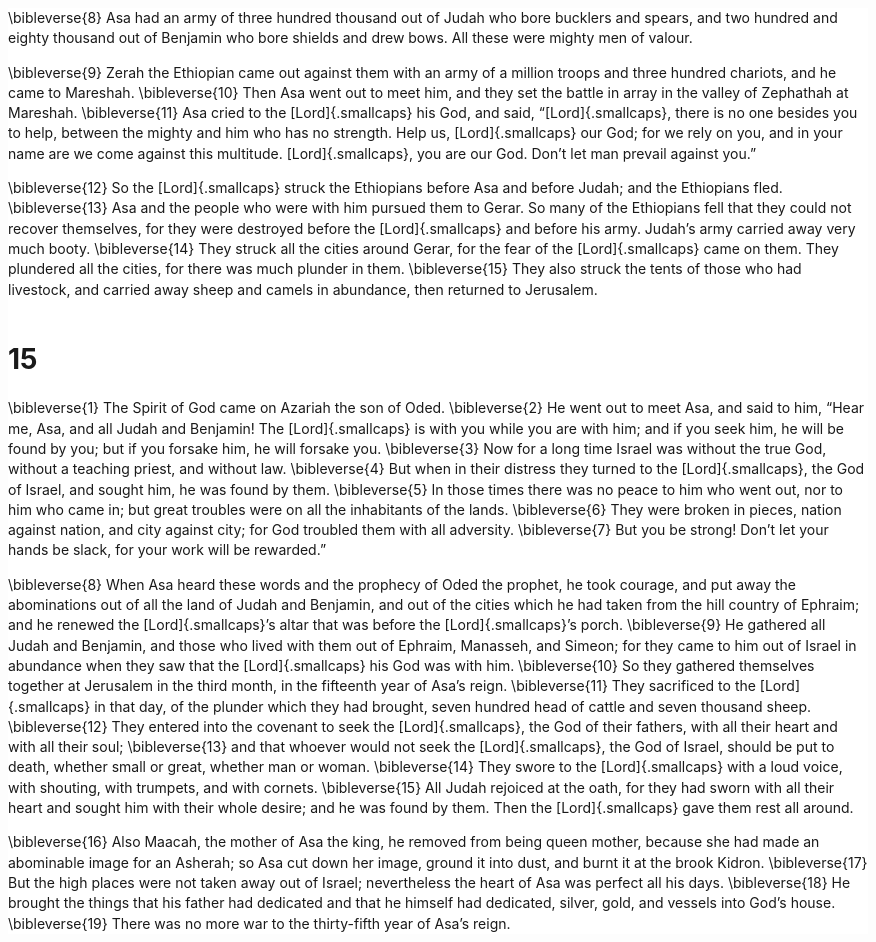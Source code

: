 \bibleverse{8} Asa had an army of three hundred thousand out of Judah who bore bucklers and spears, and two hundred and eighty thousand out of Benjamin who bore shields and drew bows. All these were mighty men of valour. 

\bibleverse{9} Zerah the Ethiopian came out against them with an army of a million troops and three hundred chariots, and he came to Mareshah. \bibleverse{10} Then Asa went out to meet him, and they set the battle in array in the valley of Zephathah at Mareshah. \bibleverse{11} Asa cried to the [Lord]{.smallcaps} his God, and said, “[Lord]{.smallcaps}, there is no one besides you to help, between the mighty and him who has no strength. Help us, [Lord]{.smallcaps} our God; for we rely on you, and in your name are we come against this multitude. [Lord]{.smallcaps}, you are our God. Don’t let man prevail against you.” 

\bibleverse{12} So the [Lord]{.smallcaps} struck the Ethiopians before Asa and before Judah; and the Ethiopians fled. \bibleverse{13} Asa and the people who were with him pursued them to Gerar. So many of the Ethiopians fell that they could not recover themselves, for they were destroyed before the [Lord]{.smallcaps} and before his army. Judah’s army carried away very much booty. \bibleverse{14} They struck all the cities around Gerar, for the fear of the [Lord]{.smallcaps} came on them. They plundered all the cities, for there was much plunder in them. \bibleverse{15} They also struck the tents of those who had livestock, and carried away sheep and camels in abundance, then returned to Jerusalem. 

# 15 
\bibleverse{1} The Spirit of God came on Azariah the son of Oded. \bibleverse{2} He went out to meet Asa, and said to him, “Hear me, Asa, and all Judah and Benjamin! The [Lord]{.smallcaps} is with you while you are with him; and if you seek him, he will be found by you; but if you forsake him, he will forsake you. \bibleverse{3} Now for a long time Israel was without the true God, without a teaching priest, and without law. \bibleverse{4} But when in their distress they turned to the [Lord]{.smallcaps}, the God of Israel, and sought him, he was found by them. \bibleverse{5} In those times there was no peace to him who went out, nor to him who came in; but great troubles were on all the inhabitants of the lands. \bibleverse{6} They were broken in pieces, nation against nation, and city against city; for God troubled them with all adversity. \bibleverse{7} But you be strong! Don’t let your hands be slack, for your work will be rewarded.” 

\bibleverse{8} When Asa heard these words and the prophecy of Oded the prophet, he took courage, and put away the abominations out of all the land of Judah and Benjamin, and out of the cities which he had taken from the hill country of Ephraim; and he renewed the [Lord]{.smallcaps}’s altar that was before the [Lord]{.smallcaps}’s porch. \bibleverse{9} He gathered all Judah and Benjamin, and those who lived with them out of Ephraim, Manasseh, and Simeon; for they came to him out of Israel in abundance when they saw that the [Lord]{.smallcaps} his God was with him. \bibleverse{10} So they gathered themselves together at Jerusalem in the third month, in the fifteenth year of Asa’s reign. \bibleverse{11} They sacrificed to the [Lord]{.smallcaps} in that day, of the plunder which they had brought, seven hundred head of cattle and seven thousand sheep. \bibleverse{12} They entered into the covenant to seek the [Lord]{.smallcaps}, the God of their fathers, with all their heart and with all their soul; \bibleverse{13} and that whoever would not seek the [Lord]{.smallcaps}, the God of Israel, should be put to death, whether small or great, whether man or woman. \bibleverse{14} They swore to the [Lord]{.smallcaps} with a loud voice, with shouting, with trumpets, and with cornets. \bibleverse{15} All Judah rejoiced at the oath, for they had sworn with all their heart and sought him with their whole desire; and he was found by them. Then the [Lord]{.smallcaps} gave them rest all around. 

\bibleverse{16} Also Maacah, the mother of Asa the king, he removed from being queen mother, because she had made an abominable image for an Asherah; so Asa cut down her image, ground it into dust, and burnt it at the brook Kidron. \bibleverse{17} But the high places were not taken away out of Israel; nevertheless the heart of Asa was perfect all his days. \bibleverse{18} He brought the things that his father had dedicated and that he himself had dedicated, silver, gold, and vessels into God’s house. \bibleverse{19} There was no more war to the thirty-fifth year of Asa’s reign. 
